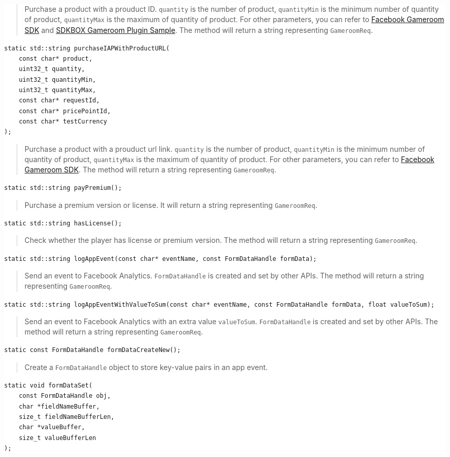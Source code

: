 >   Purchase a product with a prouduct ID. `quantity` is the number of product, `quantityMin` is the minimum number of quantity of product, `quantityMax` is the maximum of quantity of product. For other parameters, you can refer to [Facebook Gameroom SDK](https://developers.facebook.com/docs/games/gameroom/sdk) and [SDKBOX Gameroom Plugin Sample](https://github.com/sdkbox/sdkbox-sample-gameroom). The method will return a string representing `GameroomReq`.

```
static std::string purchaseIAPWithProductURL(
    const char* product,
    uint32_t quantity,
    uint32_t quantityMin,
    uint32_t quantityMax,
    const char* requestId,
    const char* pricePointId,
    const char* testCurrency
);
```

>   Purchase a product with a prouduct url link. `quantity` is the number of product, `quantityMin` is the minimum number of quantity of product, `quantityMax` is the maximum of quantity of product. For other parameters, you can refer to [Facebook Gameroom SDK](https://developers.facebook.com/docs/games/gameroom/sdk). The method will return a string representing `GameroomReq`.

```
static std::string payPremium();
```

>   Purchase a premium version or license. It will return a string representing `GameroomReq`.

```
static std::string hasLicense();
```

>   Check whether the player has license or premium version. The method will return a string representing `GameroomReq`.

```
static std::string logAppEvent(const char* eventName, const FormDataHandle formData);
```

>   Send an event to Facebook Analytics. `FormDataHandle` is created and set by other APIs. The method will return a string representing `GameroomReq`.

```
static std::string logAppEventWithValueToSum(const char* eventName, const FormDataHandle formData, float valueToSum);
```

>   Send an event to Facebook Analytics with an extra value `valueToSum`. `FormDataHandle` is created and set by other APIs. The method will return a string representing `GameroomReq`.

```
static const FormDataHandle formDataCreateNew();
```

>   Create a `FormDataHandle` object to store key-value pairs in an app event.

```
static void formDataSet(
    const FormDataHandle obj,
    char *fieldNameBuffer,
    size_t fieldNameBufferLen,
    char *valueBuffer,
    size_t valueBufferLen
);
```
